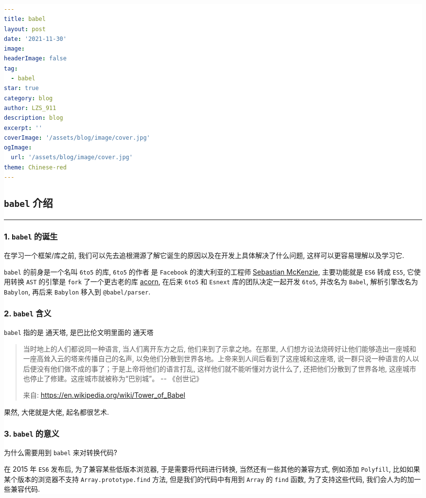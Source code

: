 ```yaml
---
title: babel
layout: post
date: '2021-11-30'
image:
headerImage: false
tag:
  - babel
star: true
category: blog
author: LZS_911
description: blog
excerpt: ''
coverImage: '/assets/blog/image/cover.jpg'
ogImage:
  url: '/assets/blog/image/cover.jpg'
theme: Chinese-red  
---
```


## `babel` 介绍

---

### 1. `babel` 的诞生

在学习一个框架/库之前, 我们可以先去追根溯源了解它诞生的原因以及在开发上具体解决了什么问题, 这样可以更容易理解以及学习它.

`babel` 的前身是一个名叫 `6to5` 的库, `6to5` 的作者 是 `Facebook` 的澳大利亚的工程师 [Sebastian McKenzie](https://github.com/sebmck), 主要功能就是 `ES6` 转成 `ES5`, 它使用转换 `AST` 的引擎是 `fork` 了一个更古老的库 [acorn](https://github.com/acornjs/acorn), 在后来 `6to5` 和 `Esnext` 库的团队决定一起开发 `6to5`, 并改名为 `Babel`, 解析引擎改名为 `Babylon`, 再后来 `Babylon` 移入到 `@babel/parser`.

### 2. `babel` 含义

`babel` 指的是 通天塔, 是巴比伦文明里面的 通天塔

> 当时地上的人们都说同一种语言, 当人们离开东方之后, 他们来到了示拿之地。在那里, 人们想方设法烧砖好让他们能够造出一座城和一座高耸入云的塔来传播自己的名声, 以免他们分散到世界各地。上帝来到人间后看到了这座城和这座塔, 说一群只说一种语言的人以后便没有他们做不成的事了；于是上帝将他们的语言打乱, 这样他们就不能听懂对方说什么了, 还把他们分散到了世界各地, 这座城市也停止了修建。这座城市就被称为“巴别城”。
> -- 《创世记》
>
> 来自: <https://en.wikipedia.org/wiki/Tower_of_Babel>

果然, 大佬就是大佬, 起名都很艺术.

### 3. `babel` 的意义

为什么需要用到 `babel` 来对转换代码?

在 2015 年 `ES6` 发布后, 为了兼容某些低版本浏览器, 于是需要将代码进行转换, 当然还有一些其他的兼容方式, 例如添加 `Polyfill`, 比如如果某个版本的浏览器不支持 `Array.prototype.find` 方法, 但是我们的代码中有用到 `Array` 的 `find` 函数, 为了支持这些代码, 我们会人为的加一些兼容代码.
